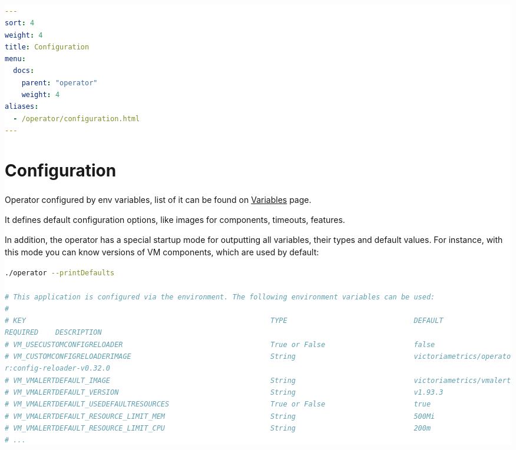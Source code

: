 ```yaml
---
sort: 4
weight: 4
title: Configuration
menu:
  docs:
    parent: "operator"
    weight: 4
aliases:
  - /operator/configuration.html
---
```


# Configuration

Operator configured by env variables, list of it can be found 
on [Variables](./vars.md) page.

It defines default configuration options, like images for components, timeouts, features.

In addition, the operator has a special startup mode for outputting all variables, their types and default values.
For instance, with this mode you can know versions of VM components, which are used by default: 

```sh
./operator --printDefaults

# This application is configured via the environment. The following environment variables can be used:
# 
# KEY                                                          TYPE                              DEFAULT                                                           REQUIRED    DESCRIPTION
# VM_USECUSTOMCONFIGRELOADER                                   True or False                     false                                                                                                                                                                                   
# VM_CUSTOMCONFIGRELOADERIMAGE                                 String                            victoriametrics/operator:config-reloader-v0.32.0                                                                                                       
# VM_VMALERTDEFAULT_IMAGE                                      String                            victoriametrics/vmalert                                                       
# VM_VMALERTDEFAULT_VERSION                                    String                            v1.93.3                                                                                                                                                 
# VM_VMALERTDEFAULT_USEDEFAULTRESOURCES                        True or False                     true                                                                          
# VM_VMALERTDEFAULT_RESOURCE_LIMIT_MEM                         String                            500Mi                                                                         
# VM_VMALERTDEFAULT_RESOURCE_LIMIT_CPU                         String                            200m                                                                                                                                                                                                                            
# ...
```
